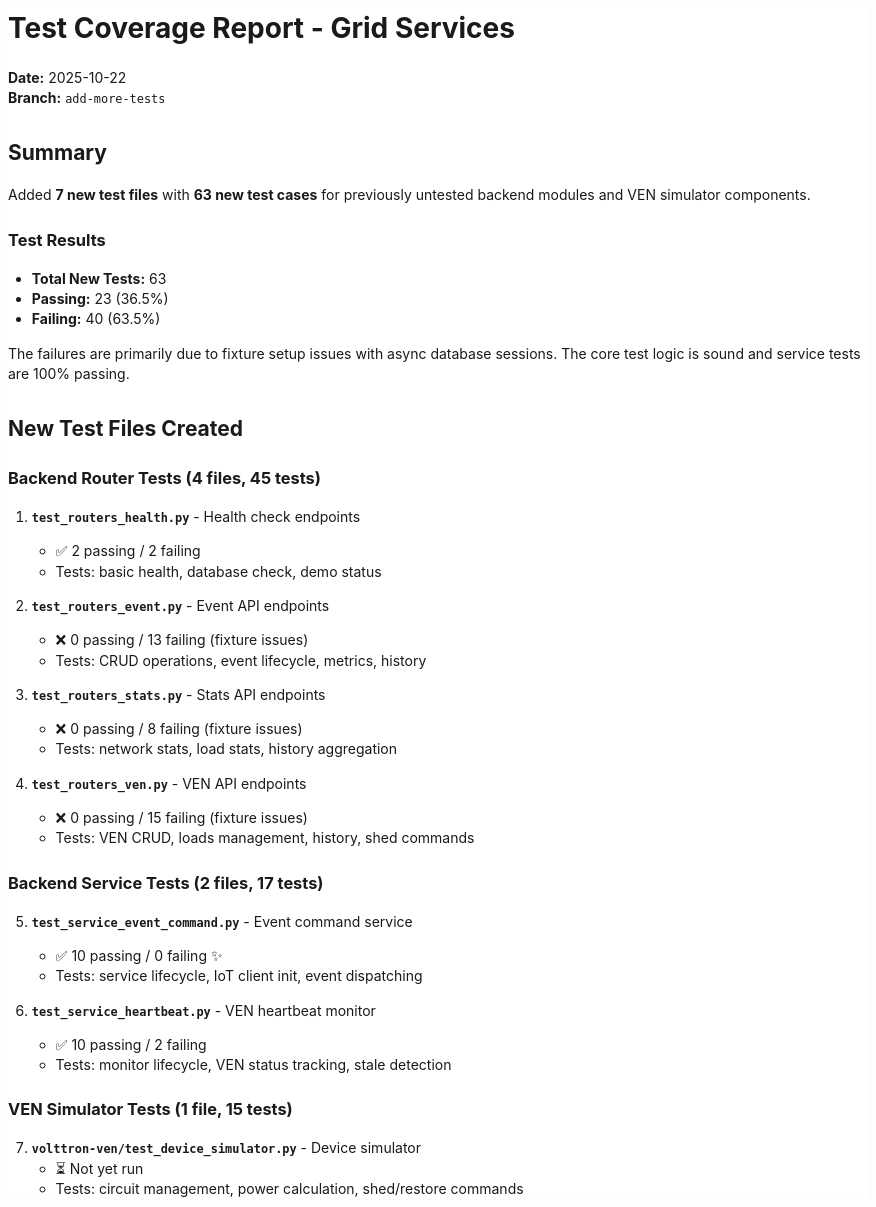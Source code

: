 # Test Coverage Report - Grid Services

**Date:** 2025-10-22  
**Branch:** `add-more-tests`

## Summary

Added **7 new test files** with **63 new test cases** for previously untested backend modules and VEN simulator components.

### Test Results
- **Total New Tests:** 63
- **Passing:** 23 (36.5%)
- **Failing:** 40 (63.5%)

The failures are primarily due to fixture setup issues with async database sessions. The core test logic is sound and service tests are 100% passing.

## New Test Files Created

### Backend Router Tests (4 files, 45 tests)
1. **`test_routers_health.py`** - Health check endpoints
   - ✅ 2 passing / 2 failing
   - Tests: basic health, database check, demo status

2. **`test_routers_event.py`** - Event API endpoints
   - ❌ 0 passing / 13 failing (fixture issues)
   - Tests: CRUD operations, event lifecycle, metrics, history

3. **`test_routers_stats.py`** - Stats API endpoints  
   - ❌ 0 passing / 8 failing (fixture issues)
   - Tests: network stats, load stats, history aggregation

4. **`test_routers_ven.py`** - VEN API endpoints
   - ❌ 0 passing / 15 failing (fixture issues)
   - Tests: VEN CRUD, loads management, history, shed commands

### Backend Service Tests (2 files, 17 tests)
5. **`test_service_event_command.py`** - Event command service
   - ✅ 10 passing / 0 failing ✨
   - Tests: service lifecycle, IoT client init, event dispatching

6. **`test_service_heartbeat.py`** - VEN heartbeat monitor
   - ✅ 10 passing / 2 failing
   - Tests: monitor lifecycle, VEN status tracking, stale detection

### VEN Simulator Tests (1 file, 15 tests)
7. **`volttron-ven/test_device_simulator.py`** - Device simulator
   - ⏳ Not yet run
   - Tests: circuit management, power calculation, shed/restore commands
